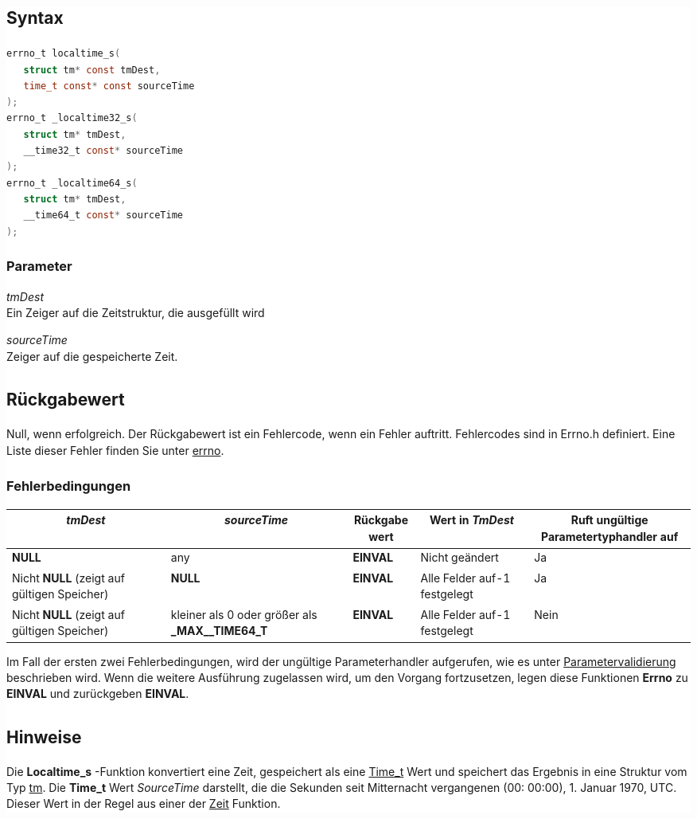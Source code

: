 ## <a name="syntax"></a>Syntax

```C
errno_t localtime_s(
   struct tm* const tmDest,
   time_t const* const sourceTime
);
errno_t _localtime32_s(
   struct tm* tmDest,
   __time32_t const* sourceTime
);
errno_t _localtime64_s(
   struct tm* tmDest,
   __time64_t const* sourceTime
);
```

### <a name="parameters"></a>Parameter

*tmDest*<br/>
Ein Zeiger auf die Zeitstruktur, die ausgefüllt wird

*sourceTime*<br/>
Zeiger auf die gespeicherte Zeit.

## <a name="return-value"></a>Rückgabewert

Null, wenn erfolgreich. Der Rückgabewert ist ein Fehlercode, wenn ein Fehler auftritt. Fehlercodes sind in Errno.h definiert. Eine Liste dieser Fehler finden Sie unter [errno](../../c-runtime-library/errno-doserrno-sys-errlist-and-sys-nerr.md).

### <a name="error-conditions"></a>Fehlerbedingungen

|*tmDest*|*sourceTime*|Rückgabewert|Wert in *TmDest*|Ruft ungültige Parametertyphandler auf|
|-----------|------------|------------------|--------------------|---------------------------------------|
|**NULL**|any|**EINVAL**|Nicht geändert|Ja|
|Nicht **NULL** (zeigt auf gültigen Speicher)|**NULL**|**EINVAL**|Alle Felder auf-1 festgelegt|Ja|
|Nicht **NULL** (zeigt auf gültigen Speicher)|kleiner als 0 oder größer als **_MAX__TIME64_T**|**EINVAL**|Alle Felder auf-1 festgelegt|Nein|

Im Fall der ersten zwei Fehlerbedingungen, wird der ungültige Parameterhandler aufgerufen, wie es unter [Parametervalidierung](../../c-runtime-library/parameter-validation.md) beschrieben wird. Wenn die weitere Ausführung zugelassen wird, um den Vorgang fortzusetzen, legen diese Funktionen **Errno** zu **EINVAL** und zurückgeben **EINVAL**.

## <a name="remarks"></a>Hinweise

Die **Localtime_s** -Funktion konvertiert eine Zeit, gespeichert als eine [Time_t](../../c-runtime-library/standard-types.md) Wert und speichert das Ergebnis in eine Struktur vom Typ [tm](../../c-runtime-library/standard-types.md). Die **Time_t** Wert *SourceTime* darstellt, die die Sekunden seit Mitternacht vergangenen (00: 00:00), 1. Januar 1970, UTC. Dieser Wert in der Regel aus einer der [Zeit](time-time32-time64.md) Funktion.
